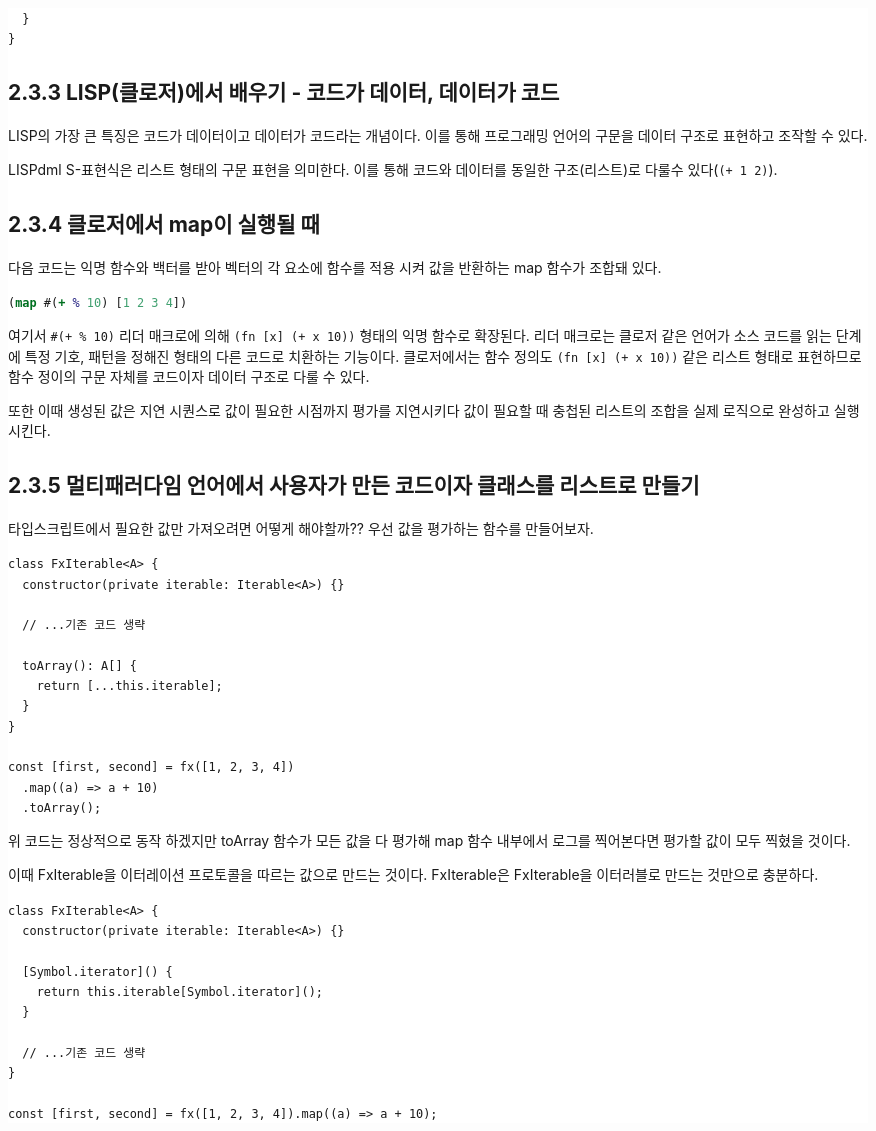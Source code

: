 ```tsx
  }
}
```

## 2.3.3 LISP(클로저)에서 배우기 - 코드가 데이터, 데이터가 코드

LISP의 가장 큰 특징은 코드가 데이터이고 데이터가 코드라는 개념이다. 이를 통해 프로그래밍 언어의 구문을 데이터 구조로 표현하고 조작할 수 있다.

LISPdml S-표현식은 리스트 형태의 구문 표현을 의미한다. 이를 통해 코드와 데이터를 동일한 구조(리스트)로 다룰수 있다(`(+ 1 2)`).

## 2.3.4 클로저에서 map이 실행될 때

다음 코드는 익명 함수와 백터를 받아 벡터의 각 요소에 함수를 적용 시켜 값을 반환하는 map 함수가 조합돼 있다.

```clojure
(map #(+ % 10) [1 2 3 4])
```

여기서 `#(+ % 10)` 리더 매크로에 의해 `(fn [x] (+ x 10))` 형태의 익명 함수로 확장된다. 리더 매크로는 클로저 같은 언어가 소스 코드를 읽는 단계에 특정 기호, 패턴을 정해진 형태의 다른 코드로 치환하는 기능이다.
클로저에서는 함수 정의도 `(fn [x] (+ x 10))` 같은 리스트 형태로 표현하므로 함수 정이의 구문 자체를 코드이자 데이터 구조로 다룰 수 있다.

또한 이때 생성된 값은 지연 시퀀스로 값이 필요한 시점까지 평가를 지연시키다 값이 필요할 때 충첩된 리스트의 조합을 실제 로직으로 완성하고 실행시킨다.

## 2.3.5 멀티패러다임 언어에서 사용자가 만든 코드이자 클래스를 리스트로 만들기

타입스크립트에서 필요한 값만 가져오려면 어떻게 해야할까?? 우선 값을 평가하는 함수를 만들어보자.

```tsx
class FxIterable<A> {
  constructor(private iterable: Iterable<A>) {}

  // ...기존 코드 생략

  toArray(): A[] {
    return [...this.iterable];
  }
}

const [first, second] = fx([1, 2, 3, 4])
  .map((a) => a + 10)
  .toArray();
```

위 코드는 정상적으로 동작 하겠지만 toArray 함수가 모든 값을 다 평가해 map 함수 내부에서 로그를 찍어본다면 평가할 값이 모두 찍혔을 것이다.

이때 FxIterable을 이터레이션 프로토콜을 따르는 값으로 만드는 것이다.
FxIterable은 FxIterable을 이터러블로 만드는 것만으로 충분하다.

```tsx
class FxIterable<A> {
  constructor(private iterable: Iterable<A>) {}

  [Symbol.iterator]() {
    return this.iterable[Symbol.iterator]();
  }

  // ...기존 코드 생략
}

const [first, second] = fx([1, 2, 3, 4]).map((a) => a + 10);
```

